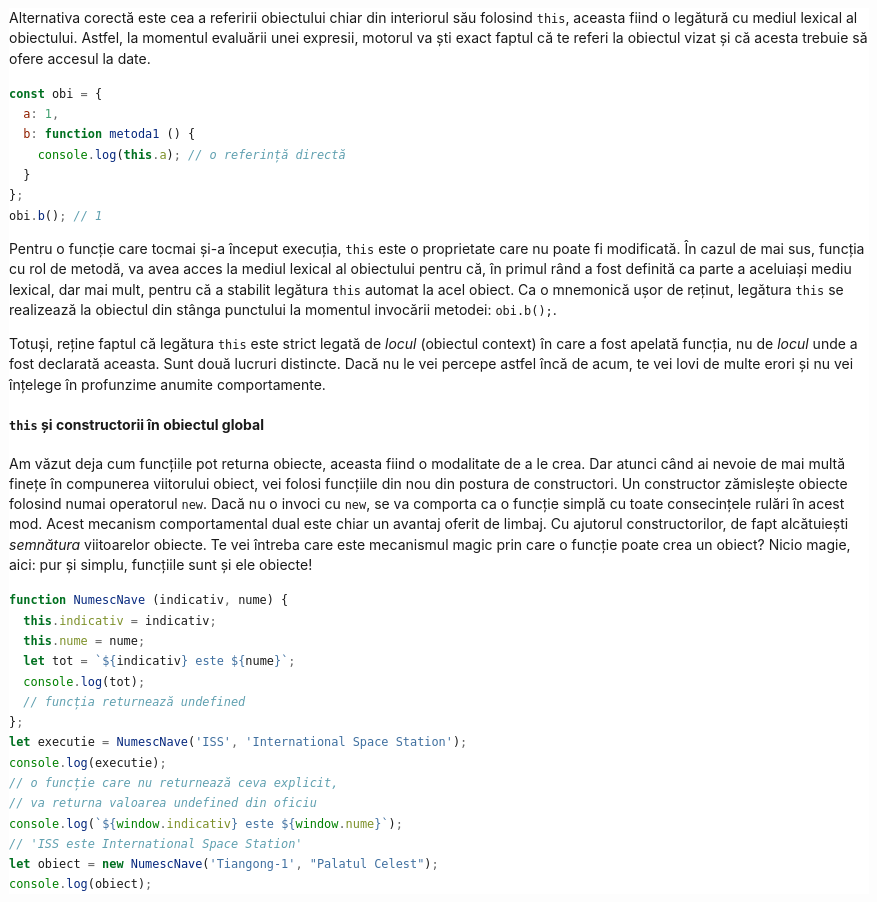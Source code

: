 Alternativa corectă este cea a referirii obiectului chiar din interiorul său folosind `this`, aceasta fiind o legătură cu mediul lexical al obiectului. Astfel, la momentul evaluării unei expresii, motorul va ști exact faptul că te referi la obiectul vizat și că acesta trebuie să ofere accesul la date.

```javascript
const obi = {
  a: 1,
  b: function metoda1 () {
    console.log(this.a); // o referință directă
  }
};
obi.b(); // 1
```

Pentru o funcție care tocmai și-a început execuția, `this` este o proprietate care nu poate fi modificată. În cazul de mai sus, funcția cu rol de metodă, va avea acces la mediul lexical al obiectului pentru că, în primul rând a fost definită ca parte a aceluiași mediu lexical, dar mai mult, pentru că a stabilit legătura `this` automat la acel obiect. Ca o mnemonică ușor de reținut, legătura `this` se realizează la obiectul din stânga punctului la momentul invocării metodei: `obi.b();`.

Totuși, reține faptul că legătura `this` este strict legată de *locul* (obiectul context) în care a fost apelată funcția, nu de *locul* unde a fost declarată aceasta. Sunt două lucruri distincte. Dacă nu le vei percepe astfel încă de acum, te vei lovi de multe erori și nu vei înțelege în profunzime anumite comportamente.

#### `this` și constructorii în obiectul global

Am văzut deja cum funcțiile pot returna obiecte, aceasta fiind o modalitate de a le crea. Dar atunci când ai nevoie de mai multă finețe în compunerea viitorului obiect, vei folosi funcțiile din nou din postura de constructori. Un constructor zămislește obiecte folosind numai operatorul `new`. Dacă nu o invoci cu `new`, se va comporta ca o funcție simplă cu toate consecințele rulări în acest mod. Acest mecanism comportamental dual este chiar un avantaj oferit de limbaj. Cu ajutorul constructorilor, de fapt alcătuiești *semnătura* viitoarelor obiecte. Te vei întreba care este mecanismul magic prin care o funcție poate crea un obiect? Nicio magie, aici: pur și simplu, funcțiile sunt și ele obiecte!

```javascript
function NumescNave (indicativ, nume) {
  this.indicativ = indicativ;
  this.nume = nume;
  let tot = `${indicativ} este ${nume}`;
  console.log(tot);
  // funcția returnează undefined
};
let executie = NumescNave('ISS', 'International Space Station');
console.log(executie);
// o funcție care nu returnează ceva explicit,
// va returna valoarea undefined din oficiu
console.log(`${window.indicativ} este ${window.nume}`);
// 'ISS este International Space Station'
let obiect = new NumescNave('Tiangong-1', "Palatul Celest");
console.log(obiect);
```
